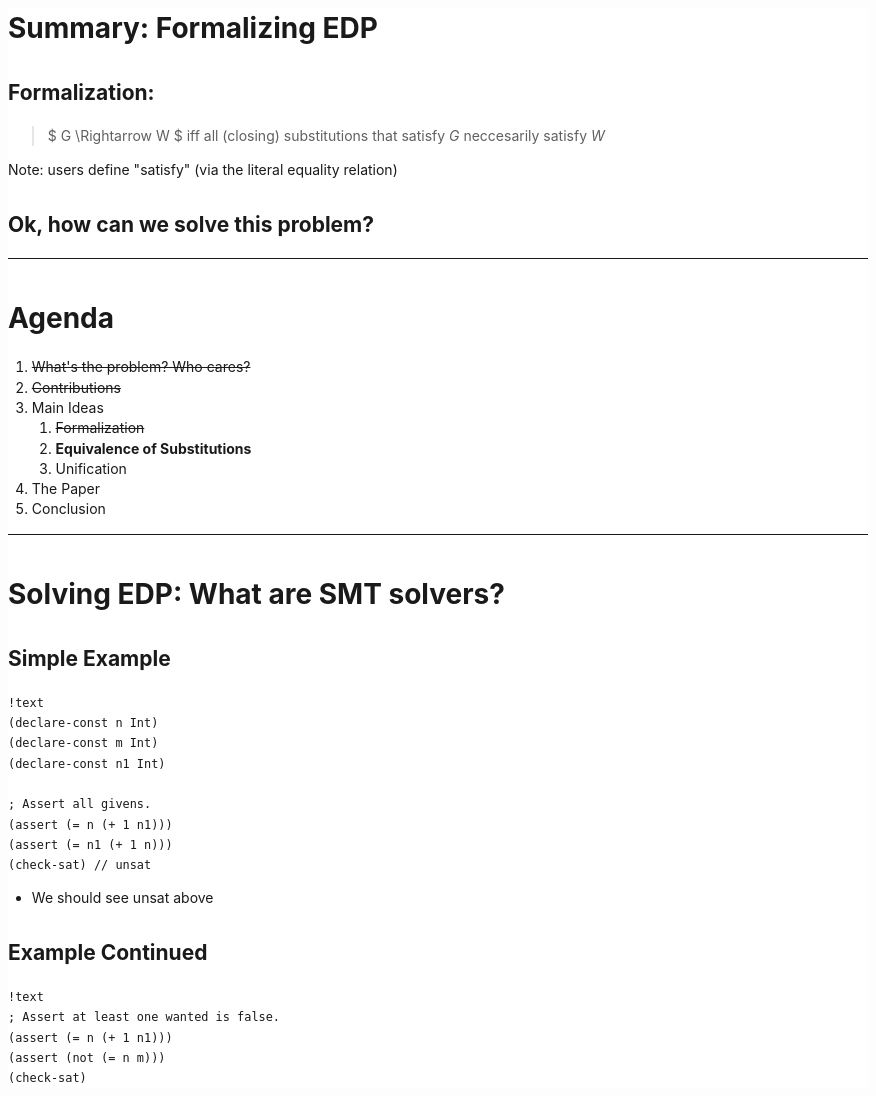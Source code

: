 
# Summary: Formalizing EDP

## Formalization:
> $ G \\Rightarrow W $ iff all (closing) substitutions that satisfy $G$ neccesarily satisfy $W$

Note: users define "satisfy" (via the literal equality relation)

## Ok, how can we solve this problem?



---


# Agenda

1. <s>What's the problem? Who cares?</s>
2. <s>Contributions</s>
3. Main Ideas
     1. <s>Formalization</s>
     2. **Equivalence of Substitutions**
     3. Unification
4. The Paper
5. Conclusion


---




# Solving EDP: What are SMT solvers?

## Simple Example

    !text
    (declare-const n Int)
    (declare-const m Int)
    (declare-const n1 Int)

    ; Assert all givens.
    (assert (= n (+ 1 n1)))
    (assert (= n1 (+ 1 n)))
    (check-sat) // unsat


* We should see unsat above

## Example Continued

    !text
    ; Assert at least one wanted is false.
    (assert (= n (+ 1 n1)))
    (assert (not (= n m)))
    (check-sat) 
